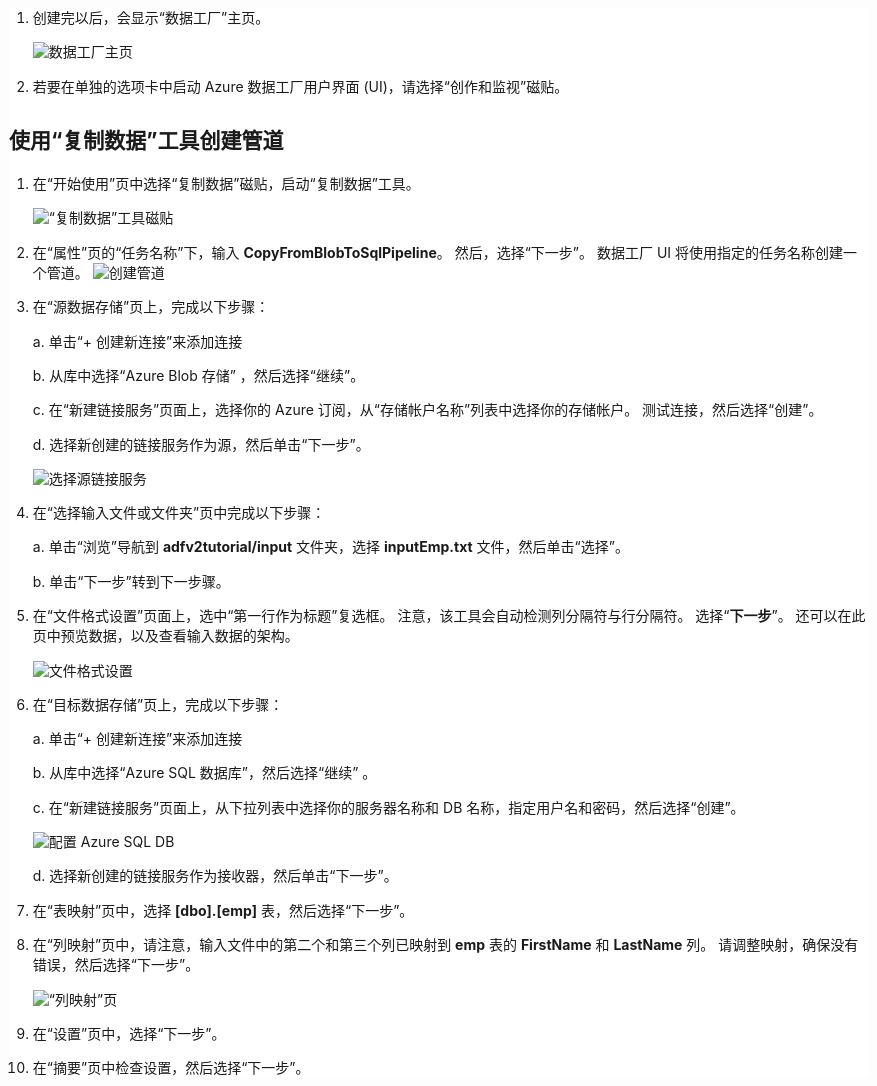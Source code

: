 1. 创建完以后，会显示“数据工厂”主页。

    ![数据工厂主页](./media/doc-common-process/data-factory-home-page.png)
1. 若要在单独的选项卡中启动 Azure 数据工厂用户界面 (UI)，请选择“创作和监视”磁贴。

## <a name="use-the-copy-data-tool-to-create-a-pipeline"></a>使用“复制数据”工具创建管道

1. 在“开始使用”页中选择“复制数据”磁贴，启动“复制数据”工具。 

    ![“复制数据”工具磁贴](./media/doc-common-process/get-started-page.png)
1. 在“属性”页的“任务名称”下，输入 **CopyFromBlobToSqlPipeline**。  然后，选择“下一步”。 数据工厂 UI 将使用指定的任务名称创建一个管道。
    ![创建管道](./media/tutorial-copy-data-tool/create-pipeline.png)

1. 在“源数据存储”页上，完成以下步骤：

    a. 单击“+ 创建新连接”来添加连接

    b. 从库中选择“Azure Blob 存储” ，然后选择“继续”。

    c. 在“新建链接服务”页面上，选择你的 Azure 订阅，从“存储帐户名称”列表中选择你的存储帐户。  测试连接，然后选择“创建”。

    d. 选择新创建的链接服务作为源，然后单击“下一步”。

    ![选择源链接服务](./media/tutorial-copy-data-tool/select-source-linked-service.png)

1. 在“选择输入文件或文件夹”页中完成以下步骤：

    a. 单击“浏览”导航到 **adfv2tutorial/input** 文件夹，选择 **inputEmp.txt** 文件，然后单击“选择”。

    b. 单击“下一步”转到下一步骤。

1. 在“文件格式设置”页面上，选中“第一行作为标题”复选框。 注意，该工具会自动检测列分隔符与行分隔符。 选择“**下一步**”。 还可以在此页中预览数据，以及查看输入数据的架构。

    ![文件格式设置](./media/tutorial-copy-data-tool/file-format-settings-page.png)
1. 在“目标数据存储”页上，完成以下步骤：

    a. 单击“+ 创建新连接”来添加连接

    b. 从库中选择“Azure SQL 数据库”，然后选择“继续” 。

    c. 在“新建链接服务”页面上，从下拉列表中选择你的服务器名称和 DB 名称，指定用户名和密码，然后选择“创建”。

    ![配置 Azure SQL DB](./media/tutorial-copy-data-tool/config-azure-sql-db.png)

    d. 选择新创建的链接服务作为接收器，然后单击“下一步”。

1. 在“表映射”页中，选择 **[dbo].[emp]** 表，然后选择“下一步”。 

1. 在“列映射”页中，请注意，输入文件中的第二个和第三个列已映射到 **emp** 表的 **FirstName** 和 **LastName** 列。 请调整映射，确保没有错误，然后选择“下一步”。

    ![“列映射”页](./media/tutorial-copy-data-tool/column-mapping.png)

1. 在“设置”页中，选择“下一步”。 

1. 在“摘要”页中检查设置，然后选择“下一步”。
